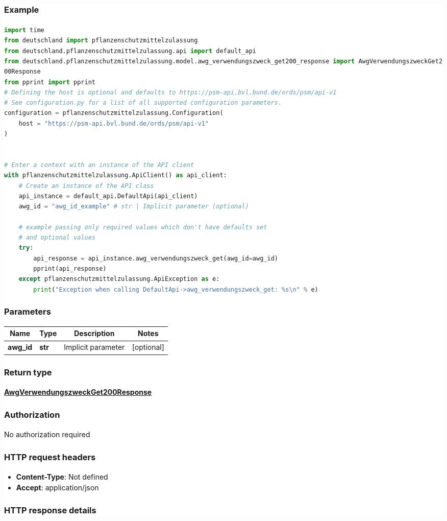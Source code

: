 ### Example


```python
import time
from deutschland import pflanzenschutzmittelzulassung
from deutschland.pflanzenschutzmittelzulassung.api import default_api
from deutschland.pflanzenschutzmittelzulassung.model.awg_verwendungszweck_get200_response import AwgVerwendungszweckGet200Response
from pprint import pprint
# Defining the host is optional and defaults to https://psm-api.bvl.bund.de/ords/psm/api-v1
# See configuration.py for a list of all supported configuration parameters.
configuration = pflanzenschutzmittelzulassung.Configuration(
    host = "https://psm-api.bvl.bund.de/ords/psm/api-v1"
)


# Enter a context with an instance of the API client
with pflanzenschutzmittelzulassung.ApiClient() as api_client:
    # Create an instance of the API class
    api_instance = default_api.DefaultApi(api_client)
    awg_id = "awg_id_example" # str | Implicit parameter (optional)

    # example passing only required values which don't have defaults set
    # and optional values
    try:
        api_response = api_instance.awg_verwendungszweck_get(awg_id=awg_id)
        pprint(api_response)
    except pflanzenschutzmittelzulassung.ApiException as e:
        print("Exception when calling DefaultApi->awg_verwendungszweck_get: %s\n" % e)
```


### Parameters

Name | Type | Description  | Notes
------------- | ------------- | ------------- | -------------
 **awg_id** | **str**| Implicit parameter | [optional]

### Return type

[**AwgVerwendungszweckGet200Response**](AwgVerwendungszweckGet200Response.md)

### Authorization

No authorization required

### HTTP request headers

 - **Content-Type**: Not defined
 - **Accept**: application/json


### HTTP response details
